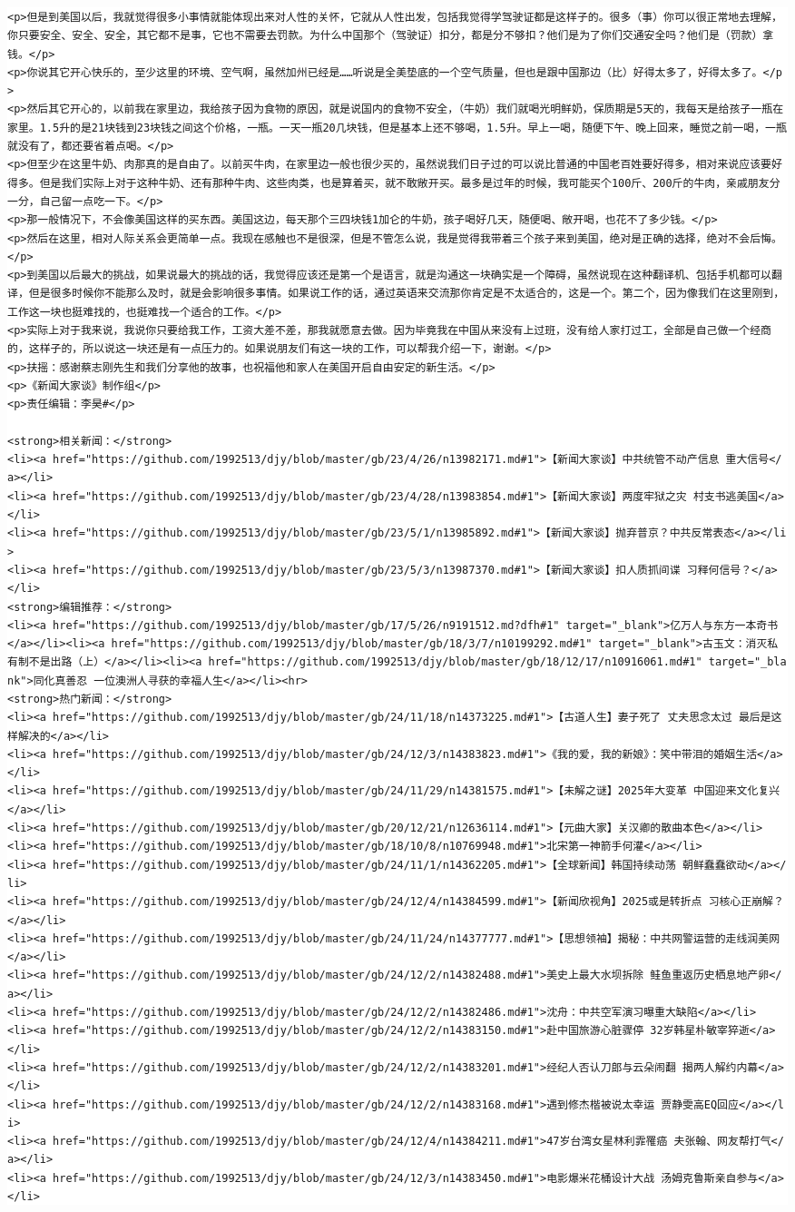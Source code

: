 ```
<p>但是到美国以后，我就觉得很多小事情就能体现出来对人性的关怀，它就从人性出发，包括我觉得学驾驶证都是这样子的。很多（事）你可以很正常地去理解，你只要安全、安全、安全，其它都不是事，它也不需要去罚款。为什么中国那个（驾驶证）扣分，都是分不够扣？他们是为了你们交通安全吗？他们是（罚款）拿钱。</p>
<p>你说其它开心快乐的，至少这里的环境、空气啊，虽然加州已经是……听说是全美垫底的一个空气质量，但也是跟中国那边（比）好得太多了，好得太多了。</p>
<p>然后其它开心的，以前我在家里边，我给孩子因为食物的原因，就是说国内的食物不安全，（牛奶）我们就喝光明鲜奶，保质期是5天的，我每天是给孩子一瓶在家里。1.5升的是21块钱到23块钱之间这个价格，一瓶。一天一瓶20几块钱，但是基本上还不够喝，1.5升。早上一喝，随便下午、晚上回来，睡觉之前一喝，一瓶就没有了，都还要省着点喝。</p>
<p>但至少在这里牛奶、肉那真的是自由了。以前买牛肉，在家里边一般也很少买的，虽然说我们日子过的可以说比普通的中国老百姓要好得多，相对来说应该要好得多。但是我们实际上对于这种牛奶、还有那种牛肉、这些肉类，也是算着买，就不敢敞开买。最多是过年的时候，我可能买个100斤、200斤的牛肉，亲戚朋友分一分，自己留一点吃一下。</p>
<p>那一般情况下，不会像美国这样的买东西。美国这边，每天那个三四块钱1加仑的牛奶，孩子喝好几天，随便喝、敞开喝，也花不了多少钱。</p>
<p>然后在这里，相对人际关系会更简单一点。我现在感触也不是很深，但是不管怎么说，我是觉得我带着三个孩子来到美国，绝对是正确的选择，绝对不会后悔。</p>
<p>到美国以后最大的挑战，如果说最大的挑战的话，我觉得应该还是第一个是语言，就是沟通这一块确实是一个障碍，虽然说现在这种翻译机、包括手机都可以翻译，但是很多时候你不能那么及时，就是会影响很多事情。如果说工作的话，通过英语来交流那你肯定是不太适合的，这是一个。第二个，因为像我们在这里刚到，工作这一块也挺难找的，也挺难找一个适合的工作。</p>
<p>实际上对于我来说，我说你只要给我工作，工资大差不差，那我就愿意去做。因为毕竟我在中国从来没有上过班，没有给人家打过工，全部是自己做一个经商的，这样子的，所以说这一块还是有一点压力的。如果说朋友们有这一块的工作，可以帮我介绍一下，谢谢。</p>
<p>扶摇：感谢蔡志刚先生和我们分享他的故事，也祝福他和家人在美国开启自由安定的新生活。</p>
<p>《新闻大家谈》制作组</p>
<p>责任编辑：李昊#</p>
	
<strong>相关新闻：</strong>
<li><a href="https://github.com/1992513/djy/blob/master/gb/23/4/26/n13982171.md#1">【新闻大家谈】中共统管不动产信息 重大信号</a></li>
<li><a href="https://github.com/1992513/djy/blob/master/gb/23/4/28/n13983854.md#1">【新闻大家谈】两度牢狱之灾 村支书逃美国</a></li>
<li><a href="https://github.com/1992513/djy/blob/master/gb/23/5/1/n13985892.md#1">【新闻大家谈】抛弃普京？中共反常表态</a></li>
<li><a href="https://github.com/1992513/djy/blob/master/gb/23/5/3/n13987370.md#1">【新闻大家谈】扣人质抓间谍 习释何信号？</a></li>
<strong>编辑推荐：</strong>
<li><a href="https://github.com/1992513/djy/blob/master/gb/17/5/26/n9191512.md?dfh#1" target="_blank">亿万人与东方一本奇书</a></li><li><a href="https://github.com/1992513/djy/blob/master/gb/18/3/7/n10199292.md#1" target="_blank">古玉文：消灭私有制不是出路（上）</a></li><li><a href="https://github.com/1992513/djy/blob/master/gb/18/12/17/n10916061.md#1" target="_blank">同化真善忍 一位澳洲人寻获的幸福人生</a></li><hr>
<strong>热门新闻：</strong>
<li><a href="https://github.com/1992513/djy/blob/master/gb/24/11/18/n14373225.md#1">【古道人生】妻子死了 丈夫思念太过 最后是这样解决的</a></li>
<li><a href="https://github.com/1992513/djy/blob/master/gb/24/12/3/n14383823.md#1">《我的爱，我的新娘》：笑中带泪的婚姻生活</a></li>
<li><a href="https://github.com/1992513/djy/blob/master/gb/24/11/29/n14381575.md#1">【未解之谜】2025年大变革 中国迎来文化复兴</a></li>
<li><a href="https://github.com/1992513/djy/blob/master/gb/20/12/21/n12636114.md#1">【元曲大家】关汉卿的散曲本色</a></li>
<li><a href="https://github.com/1992513/djy/blob/master/gb/18/10/8/n10769948.md#1">北宋第一神箭手何灌</a></li>
<li><a href="https://github.com/1992513/djy/blob/master/gb/24/11/1/n14362205.md#1">【全球新闻】韩国持续动荡 朝鲜蠢蠢欲动</a></li>
<li><a href="https://github.com/1992513/djy/blob/master/gb/24/12/4/n14384599.md#1">【新闻欣视角】2025或是转折点 习核心正崩解？</a></li>
<li><a href="https://github.com/1992513/djy/blob/master/gb/24/11/24/n14377777.md#1">【思想领袖】揭秘：中共网警运营的走线润美网</a></li>
<li><a href="https://github.com/1992513/djy/blob/master/gb/24/12/2/n14382488.md#1">美史上最大水坝拆除 鲑鱼重返历史栖息地产卵</a></li>
<li><a href="https://github.com/1992513/djy/blob/master/gb/24/12/2/n14382486.md#1">沈舟：中共空军演习曝重大缺陷</a></li>
<li><a href="https://github.com/1992513/djy/blob/master/gb/24/12/2/n14383150.md#1">赴中国旅游心脏骤停 32岁韩星朴敏宰猝逝</a></li>
<li><a href="https://github.com/1992513/djy/blob/master/gb/24/12/2/n14383201.md#1">经纪人否认刀郎与云朵闹翻 揭两人解约内幕</a></li>
<li><a href="https://github.com/1992513/djy/blob/master/gb/24/12/2/n14383168.md#1">遇到修杰楷被说太幸运 贾静雯高EQ回应</a></li>
<li><a href="https://github.com/1992513/djy/blob/master/gb/24/12/4/n14384211.md#1">47岁台湾女星林利霏罹癌 夫张翰、网友帮打气</a></li>
<li><a href="https://github.com/1992513/djy/blob/master/gb/24/12/3/n14383450.md#1">电影爆米花桶设计大战 汤姆克鲁斯亲自参与</a></li>
```